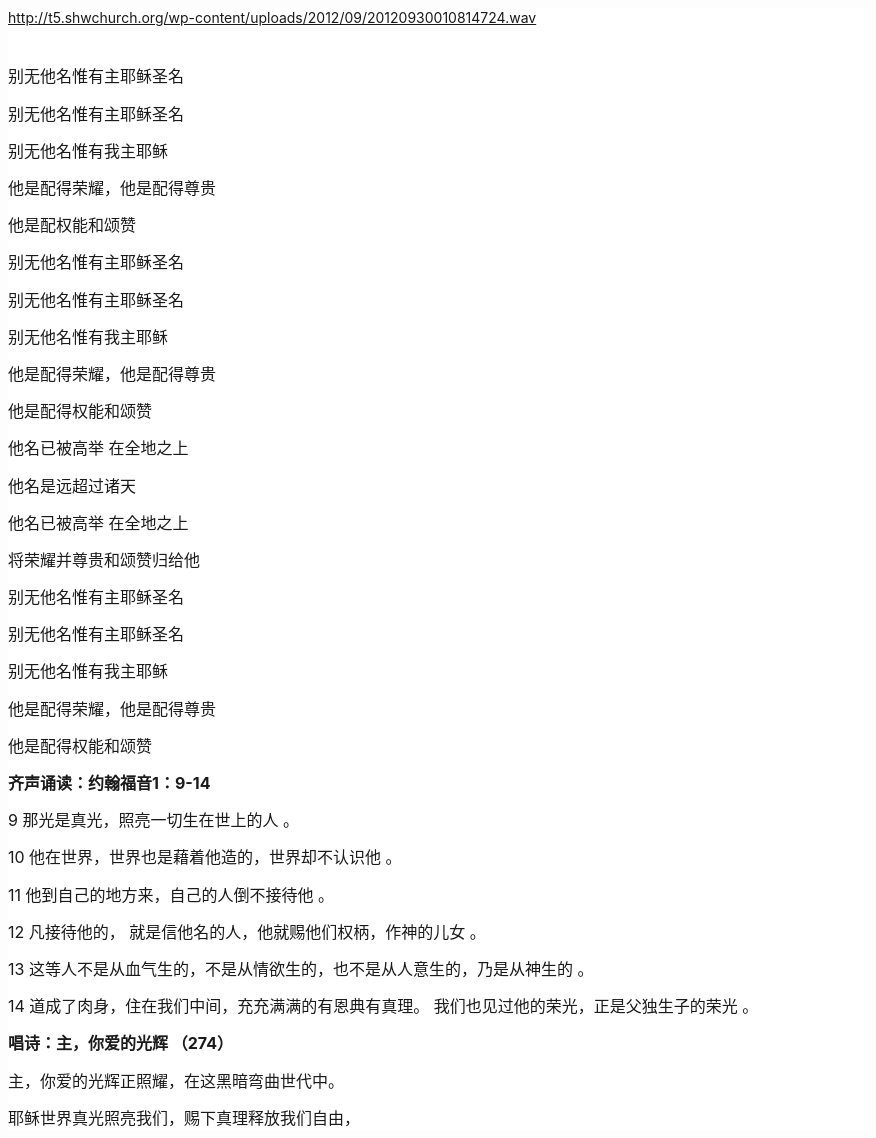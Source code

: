 <http://t5.shwchurch.org/wp-content/uploads/2012/09/20120930010814724.wav></audio> 

<span style="font-size: 12pt;"><br /> 别无他名惟有主耶稣圣名</span>
  
<span style="font-size: 12pt;">别无他名惟有主耶稣圣名</span>
  
<span style="font-size: 12pt;">别无他名惟有我主耶稣</span>
  
<span style="font-size: 12pt;">他是配得荣耀，他是配得尊贵</span>
  
<span style="font-size: 12pt;">他是配权能和颂赞</span>

<span style="font-size: 12pt;">别无他名惟有主耶稣圣名</span>
  
<span style="font-size: 12pt;">别无他名惟有主耶稣圣名</span>
  
<span style="font-size: 12pt;">别无他名惟有我主耶稣</span>
  
<span style="font-size: 12pt;">他是配得荣耀，他是配得尊贵</span>
  
<span style="font-size: 12pt;">他是配得权能和颂赞</span>

<span style="font-size: 12pt;">他名已被高举 在全地之上</span>
  
<span style="font-size: 12pt;">他名是远超过诸天</span>
  
<span style="font-size: 12pt;">他名已被高举 在全地之上</span>
  
<span style="font-size: 12pt;">将荣耀并尊贵和颂赞归给他</span>

<span style="font-size: 12pt;">别无他名惟有主耶稣圣名</span>
  
<span style="font-size: 12pt;">别无他名惟有主耶稣圣名</span>
  
<span style="font-size: 12pt;">别无他名惟有我主耶稣</span>
  
<span style="font-size: 12pt;">他是配得荣耀，他是配得尊贵</span>
  
<span style="font-size: 12pt;">他是配得权能和颂赞</span>

**<span style="font-size: 12pt;">齐声诵读：约翰福音1：9-14</span>**

<span style="font-size: 12pt;">9 那光是真光，照亮一切生在世上的人 。</span>
  
<span style="font-size: 12pt;">10 他在世界，世界也是藉着他造的，世界却不认识他 。</span>
  
<span style="font-size: 12pt;">11 他到自己的地方来，自己的人倒不接待他 。</span>
  
<span style="font-size: 12pt;">12 凡接待他的， 就是信他名的人，他就赐他们权柄，作神的儿女 。</span>
  
<span style="font-size: 12pt;">13 这等人不是从血气生的，不是从情欲生的，也不是从人意生的，乃是从神生的 。</span>
  
<span style="font-size: 12pt;">14 道成了肉身，住在我们中间，充充满满的有恩典有真理。 我们也见过他的荣光，正是父独生子的荣光 。</span>

**<span style="font-size: 12pt;">唱诗：主，你爱的光辉 （274）</span>**

<audio class="wp-audio-shortcode" id="audio-14498-718" preload="none" style="width: 100%;" controls="controls"><source type="audio/mpeg" src="http://t5.shwchurch.org/wp-content/uploads/2012/09/20120930010540712.mp3?_=718" /><http://t5.shwchurch.org/wp-content/uploads/2012/09/20120930010540712.mp3></audio>
  
<span style="font-size: 12pt;">主，你爱的光辉正照耀，在这黑暗弯曲世代中。</span>
  
<span style="font-size: 12pt;">耶稣世界真光照亮我们，赐下真理释放我们自由，</span>
  